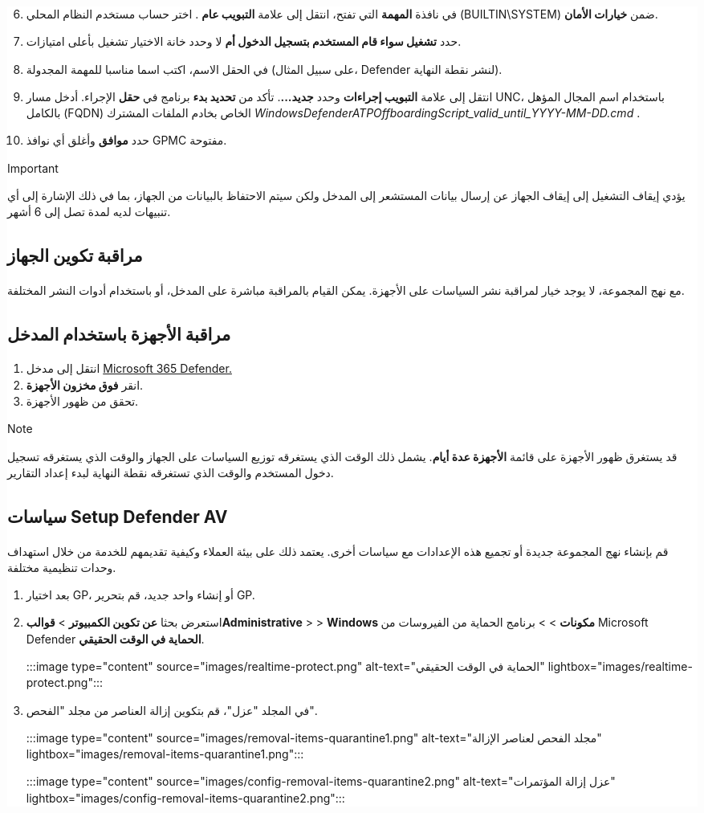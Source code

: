 6. في نافذة **المهمة** التي تفتح، انتقل إلى علامة **التبويب عام** . اختر حساب مستخدم النظام المحلي (BUILTIN\SYSTEM) ضمن **خيارات الأمان**.

7. حدد **تشغيل سواء قام المستخدم بتسجيل الدخول أم** لا وحدد خانة  الاختيار تشغيل بأعلى امتيازات.

8. في الحقل الاسم، اكتب اسما مناسبا للمهمة المجدولة (على سبيل المثال، Defender لنشر نقطة النهاية).

9. انتقل إلى علامة **التبويب إجراءات** وحدد **جديد...**. تأكد من **تحديد بدء** برنامج في **حقل** الإجراء. أدخل مسار UNC، باستخدام اسم المجال المؤهل بالكامل (FQDN) الخاص بخادم الملفات المشترك *WindowsDefenderATPOffboardingScript_valid_until_YYYY-MM-DD.cmd* .

10. حدد **موافق** وأغلق أي نوافذ GPMC مفتوحة.

> [!IMPORTANT]
> يؤدي إيقاف التشغيل إلى إيقاف الجهاز عن إرسال بيانات المستشعر إلى المدخل ولكن سيتم الاحتفاظ بالبيانات من الجهاز، بما في ذلك الإشارة إلى أي تنبيهات لديه لمدة تصل إلى 6 أشهر.

## <a name="monitor-device-configuration"></a>مراقبة تكوين الجهاز

مع نهج المجموعة، لا يوجد خيار لمراقبة نشر السياسات على الأجهزة. يمكن القيام بالمراقبة مباشرة على المدخل، أو باستخدام أدوات النشر المختلفة.

## <a name="monitor-devices-using-the-portal"></a>مراقبة الأجهزة باستخدام المدخل

1. انتقل إلى مدخل <a href="https://go.microsoft.com/fwlink/p/?linkid=2077139" target="_blank">Microsoft 365 Defender.</a>
2. انقر **فوق مخزون الأجهزة**.
3. تحقق من ظهور الأجهزة.

> [!NOTE]
> قد يستغرق ظهور الأجهزة على قائمة **الأجهزة عدة أيام**. يشمل ذلك الوقت الذي يستغرقه توزيع السياسات على الجهاز والوقت الذي يستغرقه تسجيل دخول المستخدم والوقت الذي تستغرقه نقطة النهاية لبدء إعداد التقارير.

## <a name="setup-defender-av-policies"></a>سياسات Setup Defender AV

قم بإنشاء نهج المجموعة جديدة أو تجميع هذه الإعدادات مع سياسات أخرى. يعتمد ذلك على بيئة العملاء وكيفية تقديمهم للخدمة من خلال استهداف وحدات تنظيمية مختلفة.

1. بعد اختيار GP، أو إنشاء واحد جديد، قم بتحرير GP.

2. استعرض بحثا **عن تكوين الكمبيوتر** >  **قوالبAdministrative** >  >  **Windows مكونات** >  >  برنامج الحماية من الفيروسات من Microsoft Defender **الحماية في الوقت الحقيقي**.

    :::image type="content" source="images/realtime-protect.png" alt-text="الحماية في الوقت الحقيقي" lightbox="images/realtime-protect.png":::

1. في المجلد "عزل"، قم بتكوين إزالة العناصر من مجلد "الفحص".

    :::image type="content" source="images/removal-items-quarantine1.png" alt-text="مجلد الفحص لعناصر الإزالة" lightbox="images/removal-items-quarantine1.png":::

    :::image type="content" source="images/config-removal-items-quarantine2.png" alt-text="عزل إزالة المؤتمرات" lightbox="images/config-removal-items-quarantine2.png":::
